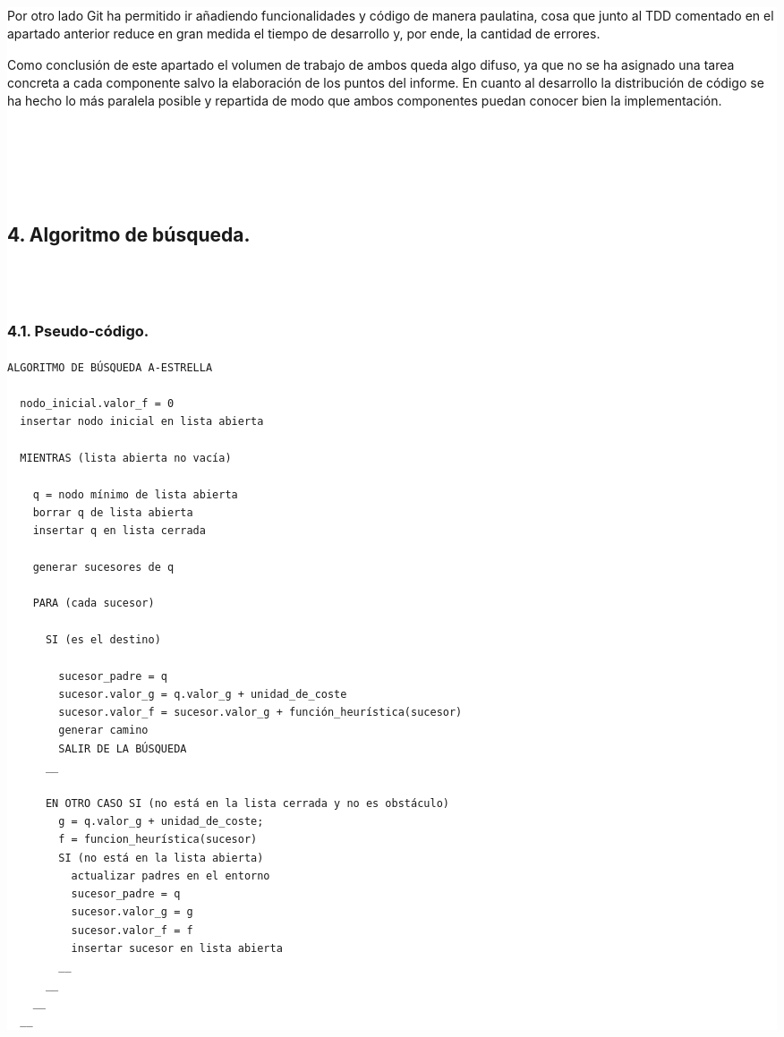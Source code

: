 Por otro lado Git ha permitido ir añadiendo funcionalidades y código de manera paulatina, cosa que junto al TDD comentado en el apartado anterior reduce en gran medida el tiempo de desarrollo y, por ende, la cantidad de errores.

Como conclusión de este apartado el volumen de trabajo de ambos queda algo difuso, ya que no se ha asignado una tarea concreta a cada componente salvo la elaboración de los puntos del informe. En cuanto al desarrollo la distribución de código se ha hecho lo más paralela posible y repartida de modo que ambos componentes puedan conocer bien la implementación.

<br>
<br>
<div id="id4">
<br>
<br>

## **4. Algoritmo de búsqueda.**
<br>
<br>


<div id="id4d1">

### 4.1. Pseudo-código.


    ALGORITMO DE BÚSQUEDA A-ESTRELLA

      nodo_inicial.valor_f = 0
      insertar nodo inicial en lista abierta 

      MIENTRAS (lista abierta no vacía)

        q = nodo mínimo de lista abierta
        borrar q de lista abierta
        insertar q en lista cerrada

        generar sucesores de q

        PARA (cada sucesor)

          SI (es el destino)

            sucesor_padre = q
            sucesor.valor_g = q.valor_g + unidad_de_coste
            sucesor.valor_f = sucesor.valor_g + función_heurística(sucesor)
            generar camino
            SALIR DE LA BÚSQUEDA
          __

          EN OTRO CASO SI (no está en la lista cerrada y no es obstáculo)
            g = q.valor_g + unidad_de_coste;
            f = funcion_heurística(sucesor)
            SI (no está en la lista abierta)
              actualizar padres en el entorno
              sucesor_padre = q
              sucesor.valor_g = g
              sucesor.valor_f = f
              insertar sucesor en lista abierta
            __
          __
        __ 
      __
